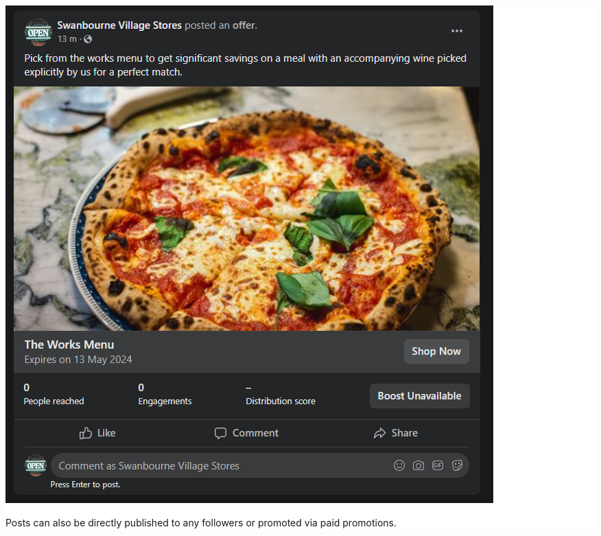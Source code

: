 ![Offers](readme/docs/marketing/facebook-offer.png "Offers")

Posts can also be directly published to any followers or promoted via paid promotions.
